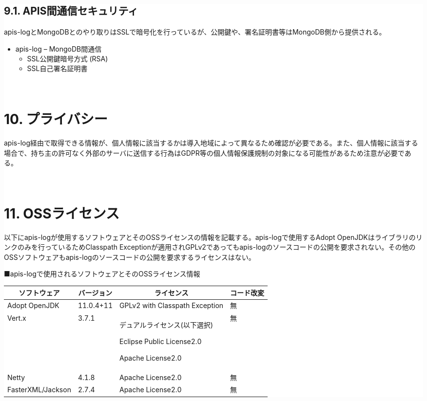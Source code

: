 ## **9.1. APIS間通信セキュリティ**

apis-logとMongoDBとのやり取りはSSLで暗号化を行っているが、公開鍵や、署名証明書等はMongoDB側から提供される。

* apis-log – MongoDB間通信
  * SSL公開鍵暗号方式 (RSA)
  * SSL自己署名証明書

<br>

# **10. プライバシー**

apis-log経由で取得できる情報が、個人情報に該当するかは導入地域によって異なるため確認が必要である。また、個人情報に該当する場合で、持ち主の許可なく外部のサーバに送信する行為はGDPR等の個人情報保護規制の対象になる可能性があるため注意が必要である。

<br>

# **11. OSSライセンス**

以下にapis-logが使用するソフトウェアとそのOSSライセンスの情報を記載する。apis-logで使用するAdopt OpenJDKはライブラリのリンクのみを行っているためClasspath Exceptionが適用されGPLv2であってもapis-logのソースコードの公開を要求されない。その他のOSSソフトウェアもapis-logのソースコードの公開を要求するライセンスはない。

■apis-logで使用されるソフトウェアとそのOSSライセンス情報

<table>
<thead>
<tr class="header">
<th>ソフトウェア</th>
<th>バージョン</th>
<th>ライセンス</th>
<th>コード改変</th>
</tr>
</thead>
<tbody>
<tr class="odd">
<td>Adopt OpenJDK</td>
<td>11.0.4+11</td>
<td>GPLv2 with Classpath Exception</td>
<td>無</td>
</tr>
<tr class="even">
<td>Vert.x</td>
<td>3.7.1</td>
<td><p>デュアルライセンス(以下選択)</p>
<p>Eclipse Public License2.0</p>
<p>Apache License2.0</p></td>
<td>無</td>
</tr>
<tr class="odd">
<td>Netty</td>
<td>4.1.8</td>
<td>Apache License2.0</td>
<td>無</td>
</tr>
<tr class="even">
<td>FasterXML/Jackson</td>
<td>2.7.4</td>
<td>Apache License2.0</td>
<td>無</td>
</tr>
</tbody>
</table>

